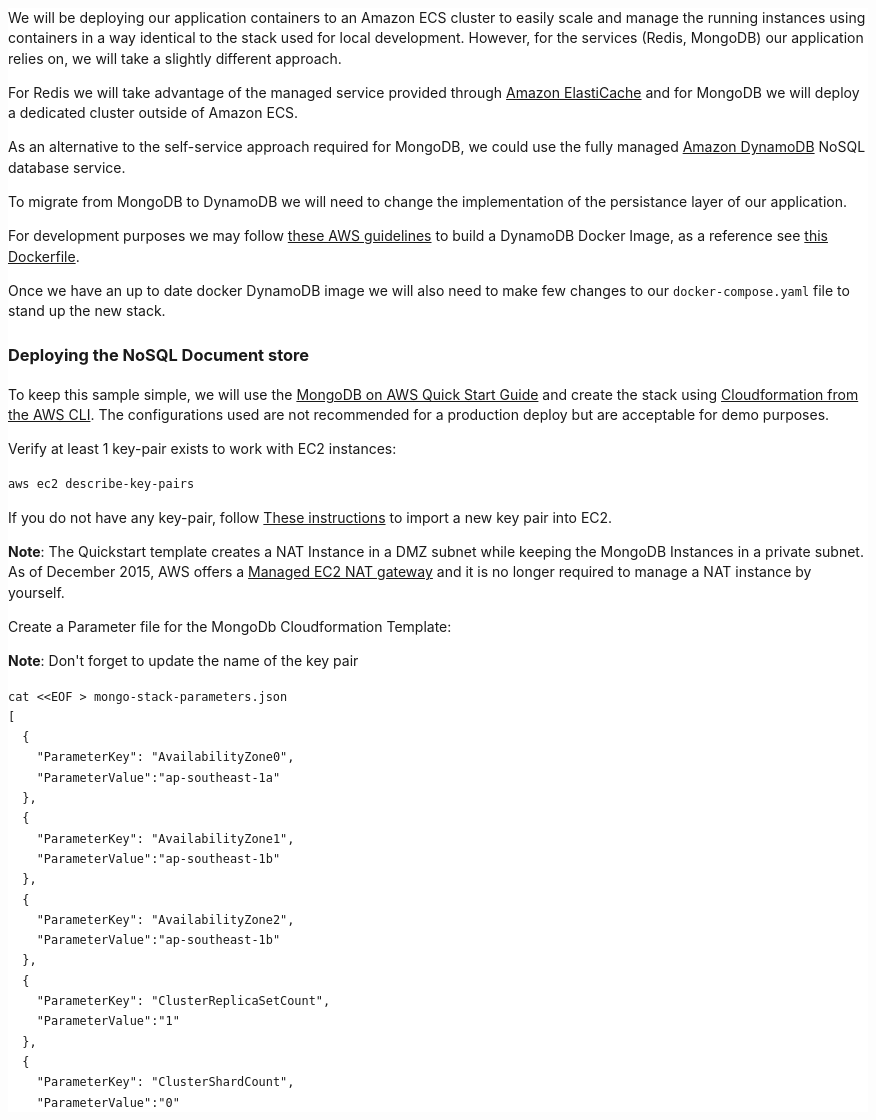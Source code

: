 We will be deploying our application containers to an Amazon ECS cluster to easily scale and manage the running instances using containers in a way identical to the stack used for local development. However, for the services (Redis, MongoDB) our application relies on, we will take a slightly different approach.

For Redis we will take advantage of the managed service provided through [Amazon ElastiCache](https://aws.amazon.com/elasticache/) and for MongoDB we will deploy a dedicated cluster outside of Amazon ECS.

As an alternative to the self-service approach required for MongoDB, we could use the fully managed [Amazon DynamoDB](http://aws.amazon.com/dynamodb/) NoSQL database service.

To migrate from MongoDB to DynamoDB we will need to change the implementation of the persistance layer of our application.

For development purposes we may follow [these AWS guidelines](https://aws.amazon.com/blogs/aws/dynamodb-local-for-desktop-development/) to build a DynamoDB Docker Image, as a reference see [this Dockerfile](https://hub.docker.com/r/deangiberson/aws-dynamodb-local/~/dockerfile/).

Once we have an up to date docker DynamoDB image we will also need to make few changes to our `docker-compose.yaml` file to stand up the new stack.

### Deploying the NoSQL Document store

To keep this sample simple, we will use the [MongoDB on AWS Quick Start Guide](http://docs.aws.amazon.com/quickstart/latest/mongodb/overview.html) and create the stack using [Cloudformation from the AWS CLI](http://docs.aws.amazon.com/AWSCloudFormation/latest/UserGuide/using-cfn-cli-creating-stack.html). The configurations used are not recommended for a production deploy but are acceptable for demo purposes.

Verify at least 1 key-pair exists to work with EC2 instances:

```
aws ec2 describe-key-pairs
```

If you do not have any key-pair, follow [These instructions](http://docs.aws.amazon.com/cli/latest/reference/ec2/import-key-pair.html) to import a new key pair into EC2.

**Note**: The Quickstart template creates a NAT Instance in a DMZ subnet while keeping the MongoDB Instances in a private subnet. As of December 2015, AWS offers a [Managed EC2 NAT gateway](https://aws.amazon.com/blogs/aws/new-managed-nat-network-address-translation-gateway-for-aws/) and it is no longer required to manage a NAT instance by yourself.

Create a Parameter file for the MongoDb Cloudformation Template:

**Note**: Don't forget to update the name of the key pair
```
cat <<EOF > mongo-stack-parameters.json
[
  {
    "ParameterKey": "AvailabilityZone0",
    "ParameterValue":"ap-southeast-1a"
  },
  {
    "ParameterKey": "AvailabilityZone1",
    "ParameterValue":"ap-southeast-1b"
  },
  {
    "ParameterKey": "AvailabilityZone2",
    "ParameterValue":"ap-southeast-1b"
  },
  {
    "ParameterKey": "ClusterReplicaSetCount",
    "ParameterValue":"1"
  },
  {
    "ParameterKey": "ClusterShardCount",
    "ParameterValue":"0"
```